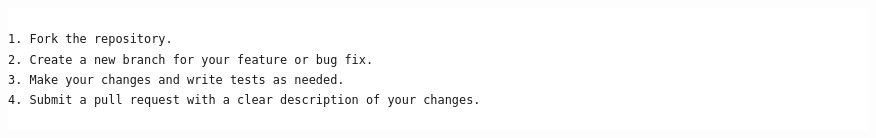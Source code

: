 ````

1. Fork the repository.
2. Create a new branch for your feature or bug fix.
3. Make your changes and write tests as needed.
4. Submit a pull request with a clear description of your changes.


````
